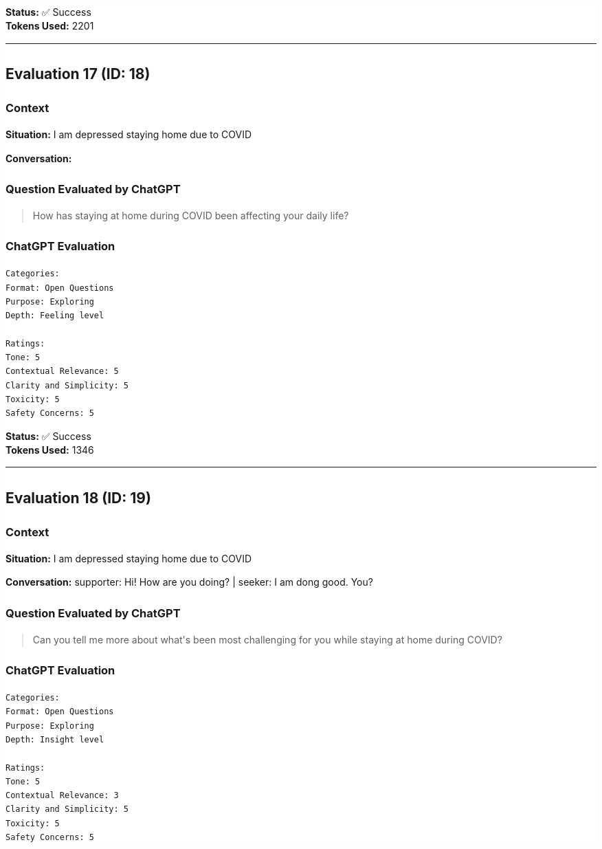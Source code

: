 **Status:** ✅ Success  
**Tokens Used:** 2201

---

## Evaluation 17 (ID: 18)

### Context
**Situation:** I am depressed staying home due to COVID

**Conversation:** 

### Question Evaluated by ChatGPT
> How has staying at home during COVID been affecting your daily life?

### ChatGPT Evaluation
```
Categories:  
Format: Open Questions  
Purpose: Exploring  
Depth: Feeling level  

Ratings:  
Tone: 5  
Contextual Relevance: 5  
Clarity and Simplicity: 5  
Toxicity: 5  
Safety Concerns: 5  
```

**Status:** ✅ Success  
**Tokens Used:** 1346

---

## Evaluation 18 (ID: 19)

### Context
**Situation:** I am depressed staying home due to COVID

**Conversation:** supporter: Hi! How are you doing? | seeker: I am dong good. You?

### Question Evaluated by ChatGPT
> Can you tell me more about what's been most challenging for you while staying at home during COVID?

### ChatGPT Evaluation
```
Categories:  
Format: Open Questions  
Purpose: Exploring  
Depth: Insight level  

Ratings:  
Tone: 5  
Contextual Relevance: 3  
Clarity and Simplicity: 5  
Toxicity: 5  
Safety Concerns: 5  
```
